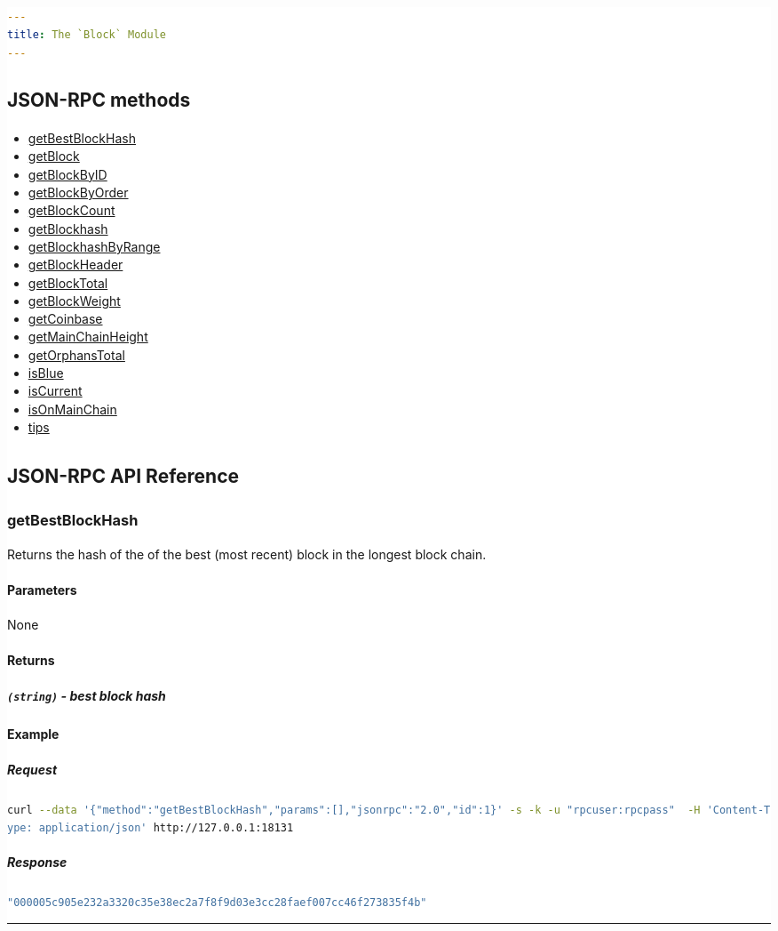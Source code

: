 ```yaml
---
title: The `Block` Module
---
```


## JSON-RPC methods

- [getBestBlockHash](#getBestBlockHash)
- [getBlock](#getBlock)
- [getBlockByID](#getBlockByID)
- [getBlockByOrder](#getBlockByOrder)
- [getBlockCount](#getBlockCount)
- [getBlockhash](#getBlockhash)
- [getBlockhashByRange](#getBlockhashByRange)
- [getBlockHeader](#getBlockHeader)
- [getBlockTotal](#getBlockTotal)
- [getBlockWeight](#getBlockWeight)
- [getCoinbase](#getCoinbase)
- [getMainChainHeight](#getMainChainHeight)
- [getOrphansTotal](#getOrphansTotal)
- [isBlue](#isBlue)
- [isCurrent](#isCurrent)
- [isOnMainChain](#isOnMainChain)
- [tips](#tips)

## JSON-RPC API Reference

### getBestBlockHash
Returns the hash of the of the best (most recent) block in the longest block chain.

#### Parameters
None
#### Returns
##### `(string)` - best block hash

#### Example

##### Request
```bash
curl --data '{"method":"getBestBlockHash","params":[],"jsonrpc":"2.0","id":1}' -s -k -u "rpcuser:rpcpass"  -H 'Content-Type: application/json' http://127.0.0.1:18131 
```

##### Response
```js
"000005c905e232a3320c35e38ec2a7f8f9d03e3cc28faef007cc46f273835f4b"
```

***
